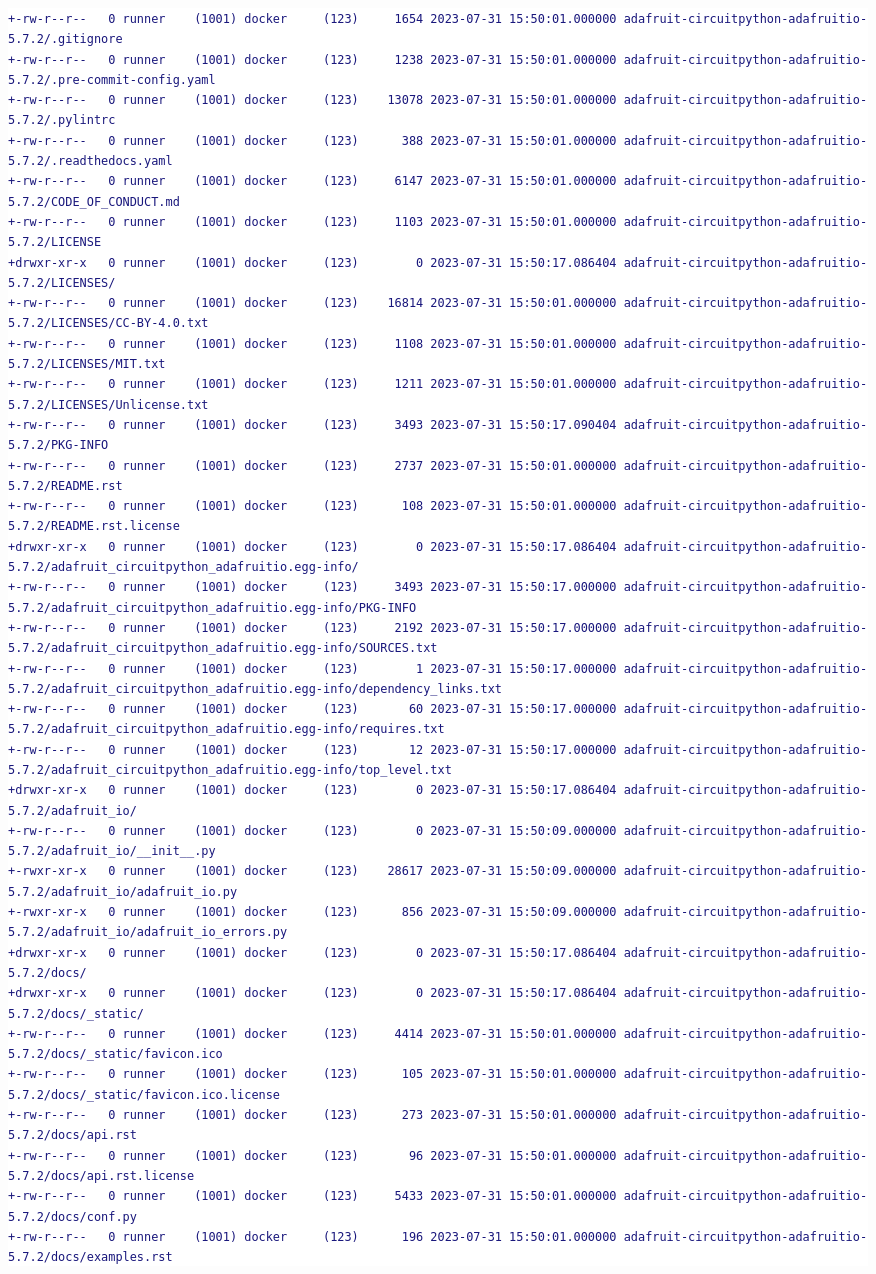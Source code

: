 ```diff
+-rw-r--r--   0 runner    (1001) docker     (123)     1654 2023-07-31 15:50:01.000000 adafruit-circuitpython-adafruitio-5.7.2/.gitignore
+-rw-r--r--   0 runner    (1001) docker     (123)     1238 2023-07-31 15:50:01.000000 adafruit-circuitpython-adafruitio-5.7.2/.pre-commit-config.yaml
+-rw-r--r--   0 runner    (1001) docker     (123)    13078 2023-07-31 15:50:01.000000 adafruit-circuitpython-adafruitio-5.7.2/.pylintrc
+-rw-r--r--   0 runner    (1001) docker     (123)      388 2023-07-31 15:50:01.000000 adafruit-circuitpython-adafruitio-5.7.2/.readthedocs.yaml
+-rw-r--r--   0 runner    (1001) docker     (123)     6147 2023-07-31 15:50:01.000000 adafruit-circuitpython-adafruitio-5.7.2/CODE_OF_CONDUCT.md
+-rw-r--r--   0 runner    (1001) docker     (123)     1103 2023-07-31 15:50:01.000000 adafruit-circuitpython-adafruitio-5.7.2/LICENSE
+drwxr-xr-x   0 runner    (1001) docker     (123)        0 2023-07-31 15:50:17.086404 adafruit-circuitpython-adafruitio-5.7.2/LICENSES/
+-rw-r--r--   0 runner    (1001) docker     (123)    16814 2023-07-31 15:50:01.000000 adafruit-circuitpython-adafruitio-5.7.2/LICENSES/CC-BY-4.0.txt
+-rw-r--r--   0 runner    (1001) docker     (123)     1108 2023-07-31 15:50:01.000000 adafruit-circuitpython-adafruitio-5.7.2/LICENSES/MIT.txt
+-rw-r--r--   0 runner    (1001) docker     (123)     1211 2023-07-31 15:50:01.000000 adafruit-circuitpython-adafruitio-5.7.2/LICENSES/Unlicense.txt
+-rw-r--r--   0 runner    (1001) docker     (123)     3493 2023-07-31 15:50:17.090404 adafruit-circuitpython-adafruitio-5.7.2/PKG-INFO
+-rw-r--r--   0 runner    (1001) docker     (123)     2737 2023-07-31 15:50:01.000000 adafruit-circuitpython-adafruitio-5.7.2/README.rst
+-rw-r--r--   0 runner    (1001) docker     (123)      108 2023-07-31 15:50:01.000000 adafruit-circuitpython-adafruitio-5.7.2/README.rst.license
+drwxr-xr-x   0 runner    (1001) docker     (123)        0 2023-07-31 15:50:17.086404 adafruit-circuitpython-adafruitio-5.7.2/adafruit_circuitpython_adafruitio.egg-info/
+-rw-r--r--   0 runner    (1001) docker     (123)     3493 2023-07-31 15:50:17.000000 adafruit-circuitpython-adafruitio-5.7.2/adafruit_circuitpython_adafruitio.egg-info/PKG-INFO
+-rw-r--r--   0 runner    (1001) docker     (123)     2192 2023-07-31 15:50:17.000000 adafruit-circuitpython-adafruitio-5.7.2/adafruit_circuitpython_adafruitio.egg-info/SOURCES.txt
+-rw-r--r--   0 runner    (1001) docker     (123)        1 2023-07-31 15:50:17.000000 adafruit-circuitpython-adafruitio-5.7.2/adafruit_circuitpython_adafruitio.egg-info/dependency_links.txt
+-rw-r--r--   0 runner    (1001) docker     (123)       60 2023-07-31 15:50:17.000000 adafruit-circuitpython-adafruitio-5.7.2/adafruit_circuitpython_adafruitio.egg-info/requires.txt
+-rw-r--r--   0 runner    (1001) docker     (123)       12 2023-07-31 15:50:17.000000 adafruit-circuitpython-adafruitio-5.7.2/adafruit_circuitpython_adafruitio.egg-info/top_level.txt
+drwxr-xr-x   0 runner    (1001) docker     (123)        0 2023-07-31 15:50:17.086404 adafruit-circuitpython-adafruitio-5.7.2/adafruit_io/
+-rw-r--r--   0 runner    (1001) docker     (123)        0 2023-07-31 15:50:09.000000 adafruit-circuitpython-adafruitio-5.7.2/adafruit_io/__init__.py
+-rwxr-xr-x   0 runner    (1001) docker     (123)    28617 2023-07-31 15:50:09.000000 adafruit-circuitpython-adafruitio-5.7.2/adafruit_io/adafruit_io.py
+-rwxr-xr-x   0 runner    (1001) docker     (123)      856 2023-07-31 15:50:09.000000 adafruit-circuitpython-adafruitio-5.7.2/adafruit_io/adafruit_io_errors.py
+drwxr-xr-x   0 runner    (1001) docker     (123)        0 2023-07-31 15:50:17.086404 adafruit-circuitpython-adafruitio-5.7.2/docs/
+drwxr-xr-x   0 runner    (1001) docker     (123)        0 2023-07-31 15:50:17.086404 adafruit-circuitpython-adafruitio-5.7.2/docs/_static/
+-rw-r--r--   0 runner    (1001) docker     (123)     4414 2023-07-31 15:50:01.000000 adafruit-circuitpython-adafruitio-5.7.2/docs/_static/favicon.ico
+-rw-r--r--   0 runner    (1001) docker     (123)      105 2023-07-31 15:50:01.000000 adafruit-circuitpython-adafruitio-5.7.2/docs/_static/favicon.ico.license
+-rw-r--r--   0 runner    (1001) docker     (123)      273 2023-07-31 15:50:01.000000 adafruit-circuitpython-adafruitio-5.7.2/docs/api.rst
+-rw-r--r--   0 runner    (1001) docker     (123)       96 2023-07-31 15:50:01.000000 adafruit-circuitpython-adafruitio-5.7.2/docs/api.rst.license
+-rw-r--r--   0 runner    (1001) docker     (123)     5433 2023-07-31 15:50:01.000000 adafruit-circuitpython-adafruitio-5.7.2/docs/conf.py
+-rw-r--r--   0 runner    (1001) docker     (123)      196 2023-07-31 15:50:01.000000 adafruit-circuitpython-adafruitio-5.7.2/docs/examples.rst
```